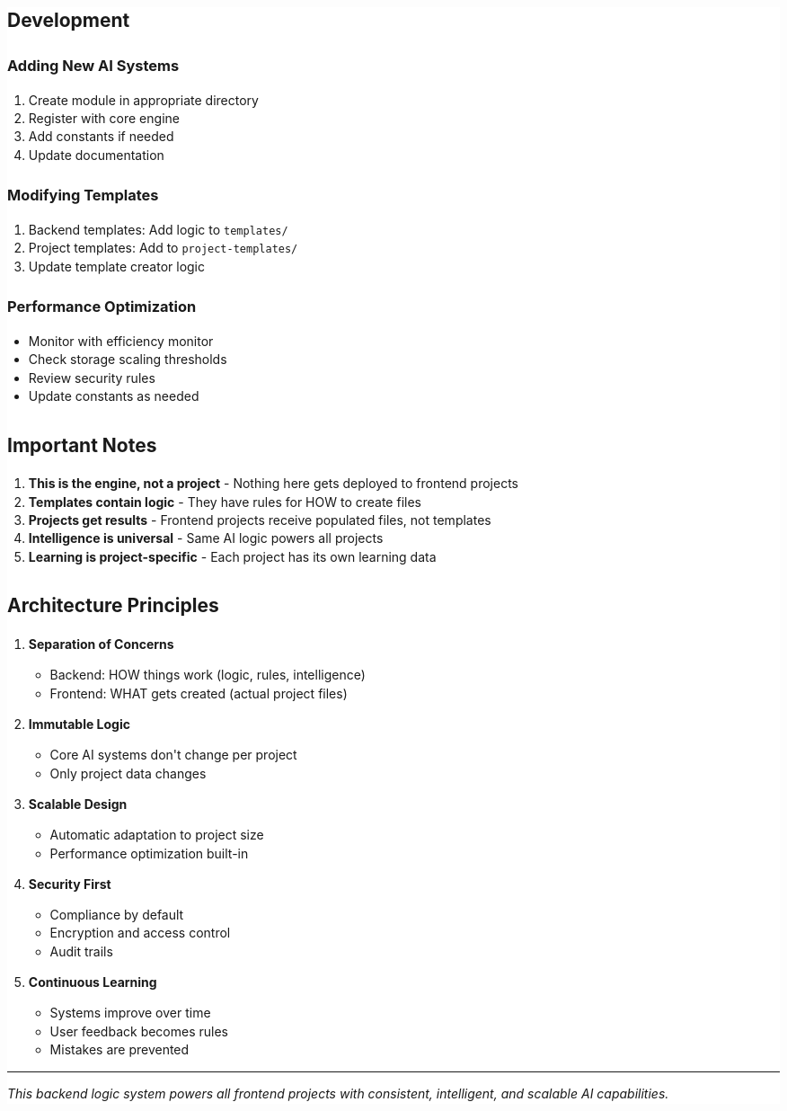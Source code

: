## Development

### Adding New AI Systems
1. Create module in appropriate directory
2. Register with core engine
3. Add constants if needed
4. Update documentation

### Modifying Templates
1. Backend templates: Add logic to `templates/`
2. Project templates: Add to `project-templates/`
3. Update template creator logic

### Performance Optimization
- Monitor with efficiency monitor
- Check storage scaling thresholds
- Review security rules
- Update constants as needed

## Important Notes

1. **This is the engine, not a project** - Nothing here gets deployed to frontend projects
2. **Templates contain logic** - They have rules for HOW to create files
3. **Projects get results** - Frontend projects receive populated files, not templates
4. **Intelligence is universal** - Same AI logic powers all projects
5. **Learning is project-specific** - Each project has its own learning data

## Architecture Principles

1. **Separation of Concerns**
   - Backend: HOW things work (logic, rules, intelligence)
   - Frontend: WHAT gets created (actual project files)

2. **Immutable Logic**
   - Core AI systems don't change per project
   - Only project data changes

3. **Scalable Design**
   - Automatic adaptation to project size
   - Performance optimization built-in

4. **Security First**
   - Compliance by default
   - Encryption and access control
   - Audit trails

5. **Continuous Learning**
   - Systems improve over time
   - User feedback becomes rules
   - Mistakes are prevented

---

*This backend logic system powers all frontend projects with consistent, intelligent, and scalable AI capabilities.* 